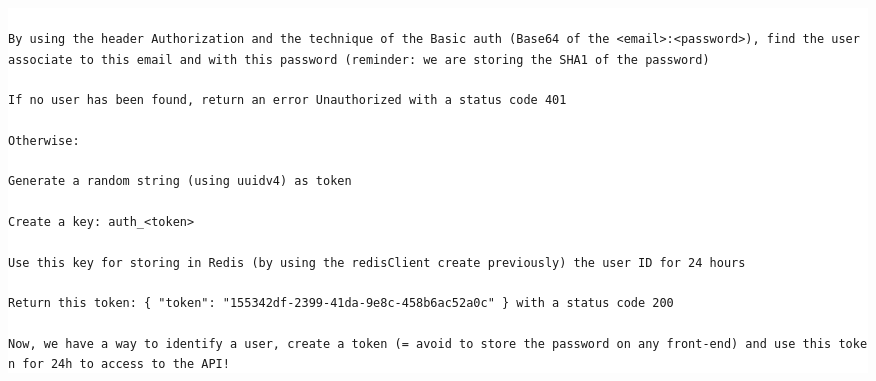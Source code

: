                                                                                                                                                                                                                                                                                                                                                                                                                                                                                                                                                                                                                             By using the header Authorization and the technique of the Basic auth (Base64 of the <email>:<password>), find the user associate to this email and with this password (reminder: we are storing the SHA1 of the password)
                                                                                                                                                                                                                                                                                                                                                                                                                                                                                                                                                                                                                            If no user has been found, return an error Unauthorized with a status code 401
                                                                                                                                                                                                                                                                                                                                                                                                                                                                                                                                                                                                                            Otherwise:
                                                                                                                                                                                                                                                                                                                                                                                                                                                                                                                                                                                                                            Generate a random string (using uuidv4) as token
                                                                                                                                                                                                                                                                                                                                                                                                                                                                                                                                                                                                                            Create a key: auth_<token>
                                                                                                                                                                                                                                                                                                                                                                                                                                                                                                                                                                                                                            Use this key for storing in Redis (by using the redisClient create previously) the user ID for 24 hours
                                                                                                                                                                                                                                                                                                                                                                                                                                                                                                                                                                                                                            Return this token: { "token": "155342df-2399-41da-9e8c-458b6ac52a0c" } with a status code 200
                                                                                                                                                                                                                                                                                                                                                                                                                                                                                                                                                                                                                            Now, we have a way to identify a user, create a token (= avoid to store the password on any front-end) and use this token for 24h to access to the API!
